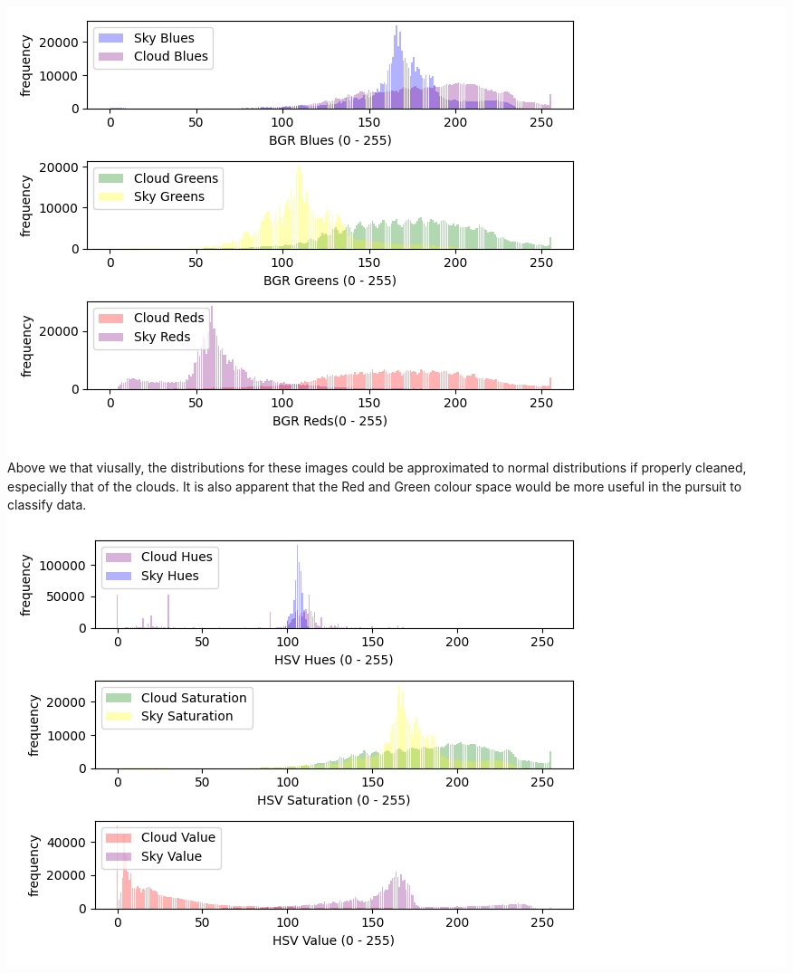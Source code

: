 ![BGR Frequency Chart for High Res Images](/Graphs/BGRBarGraph.png "BGR Frequency Chart for High Res Images")

Above we that viusally, the distributions for these images could be approximated to normal distributions if properly cleaned, especially that of the clouds.
It is also apparent that the Red and Green colour space would be more useful in the pursuit to classify data.

![HSV Frequency Chart for High Res Images](/Graphs/HSVBarGraph.png "BGR Frequency Chart for High Res Images")
